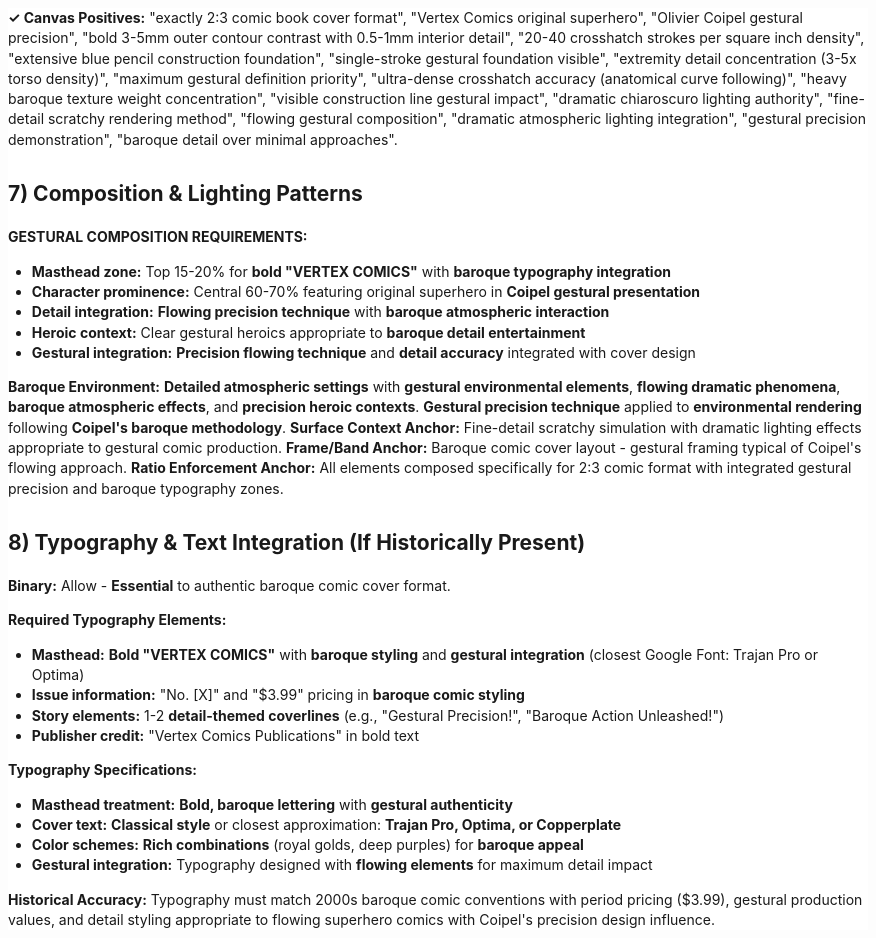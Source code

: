 **✓ Canvas Positives:** "exactly 2:3 comic book cover format", "Vertex Comics original superhero", "Olivier Coipel gestural precision", "bold 3-5mm outer contour contrast with 0.5-1mm interior detail", "20-40 crosshatch strokes per square inch density", "extensive blue pencil construction foundation", "single-stroke gestural foundation visible", "extremity detail concentration (3-5x torso density)", "maximum gestural definition priority", "ultra-dense crosshatch accuracy (anatomical curve following)", "heavy baroque texture weight concentration", "visible construction line gestural impact", "dramatic chiaroscuro lighting authority", "fine-detail scratchy rendering method", "flowing gestural composition", "dramatic atmospheric lighting integration", "gestural precision demonstration", "baroque detail over minimal approaches".
## 7) Composition & Lighting Patterns

**GESTURAL COMPOSITION REQUIREMENTS:**

- **Masthead zone:** Top 15-20% for **bold "VERTEX COMICS"** with **baroque typography integration**
- **Character prominence:** Central 60-70% featuring original superhero in **Coipel gestural presentation**
- **Detail integration:** **Flowing precision technique** with **baroque atmospheric interaction**
- **Heroic context:** Clear gestural heroics appropriate to **baroque detail entertainment**
- **Gestural integration:** **Precision flowing technique** and **detail accuracy** integrated with cover design

**Baroque Environment:** **Detailed atmospheric settings** with **gestural environmental elements**, **flowing dramatic phenomena**, **baroque atmospheric effects**, and **precision heroic contexts**. **Gestural precision technique** applied to **environmental rendering** following **Coipel's baroque methodology**. **Surface Context Anchor:** Fine-detail scratchy simulation with dramatic lighting effects appropriate to gestural comic production. **Frame/Band Anchor:** Baroque comic cover layout - gestural framing typical of Coipel's flowing approach. **Ratio Enforcement Anchor:** All elements composed specifically for 2:3 comic format with integrated gestural precision and baroque typography zones.
## 8) Typography & Text Integration (If Historically Present)

**Binary:** Allow - **Essential** to authentic baroque comic cover format.

**Required Typography Elements:**

- **Masthead:** **Bold "VERTEX COMICS"** with **baroque styling** and **gestural integration** (closest Google Font: Trajan Pro or Optima)
- **Issue information:** "No. [X]" and "$3.99" pricing in **baroque comic styling**
- **Story elements:** 1-2 **detail-themed coverlines** (e.g., "Gestural Precision!", "Baroque Action Unleashed!")
- **Publisher credit:** "Vertex Comics Publications" in bold text

**Typography Specifications:**

- **Masthead treatment:** **Bold, baroque lettering** with **gestural authenticity**
- **Cover text:** **Classical style** or closest approximation: **Trajan Pro, Optima, or Copperplate**
- **Color schemes:** **Rich combinations** (royal golds, deep purples) for **baroque appeal**
- **Gestural integration:** Typography designed with **flowing elements** for maximum detail impact

**Historical Accuracy:** Typography must match 2000s baroque comic conventions with period pricing ($3.99), gestural production values, and detail styling appropriate to flowing superhero comics with Coipel's precision design influence.
